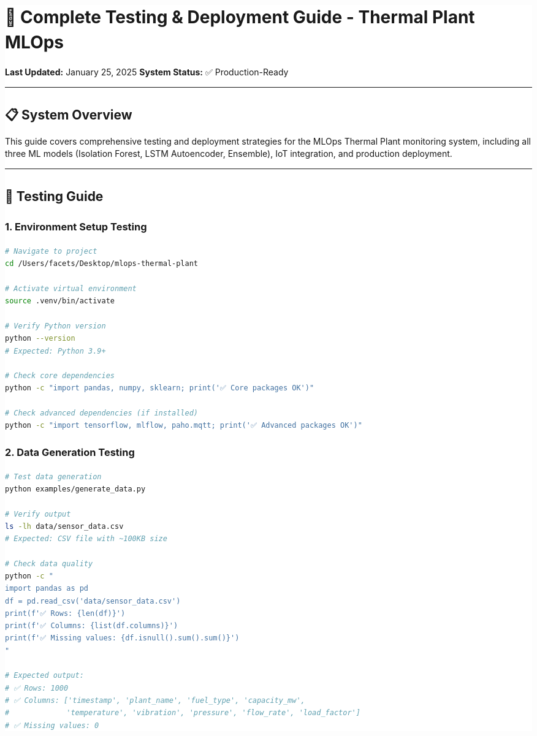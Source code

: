 # 🧪 Complete Testing & Deployment Guide - Thermal Plant MLOps

**Last Updated:** January 25, 2025
**System Status:** ✅ Production-Ready

---

## 📋 **System Overview**

This guide covers comprehensive testing and deployment strategies for the MLOps Thermal Plant monitoring system, including all three ML models (Isolation Forest, LSTM Autoencoder, Ensemble), IoT integration, and production deployment.

---

## 🧪 **Testing Guide**

### **1. Environment Setup Testing**

```bash
# Navigate to project
cd /Users/facets/Desktop/mlops-thermal-plant

# Activate virtual environment
source .venv/bin/activate

# Verify Python version
python --version
# Expected: Python 3.9+

# Check core dependencies
python -c "import pandas, numpy, sklearn; print('✅ Core packages OK')"

# Check advanced dependencies (if installed)
python -c "import tensorflow, mlflow, paho.mqtt; print('✅ Advanced packages OK')"
```

### **2. Data Generation Testing**

```bash
# Test data generation
python examples/generate_data.py

# Verify output
ls -lh data/sensor_data.csv
# Expected: CSV file with ~100KB size

# Check data quality
python -c "
import pandas as pd
df = pd.read_csv('data/sensor_data.csv')
print(f'✅ Rows: {len(df)}')
print(f'✅ Columns: {list(df.columns)}')
print(f'✅ Missing values: {df.isnull().sum().sum()}')
"

# Expected output:
# ✅ Rows: 1000
# ✅ Columns: ['timestamp', 'plant_name', 'fuel_type', 'capacity_mw',
#             'temperature', 'vibration', 'pressure', 'flow_rate', 'load_factor']
# ✅ Missing values: 0
```
